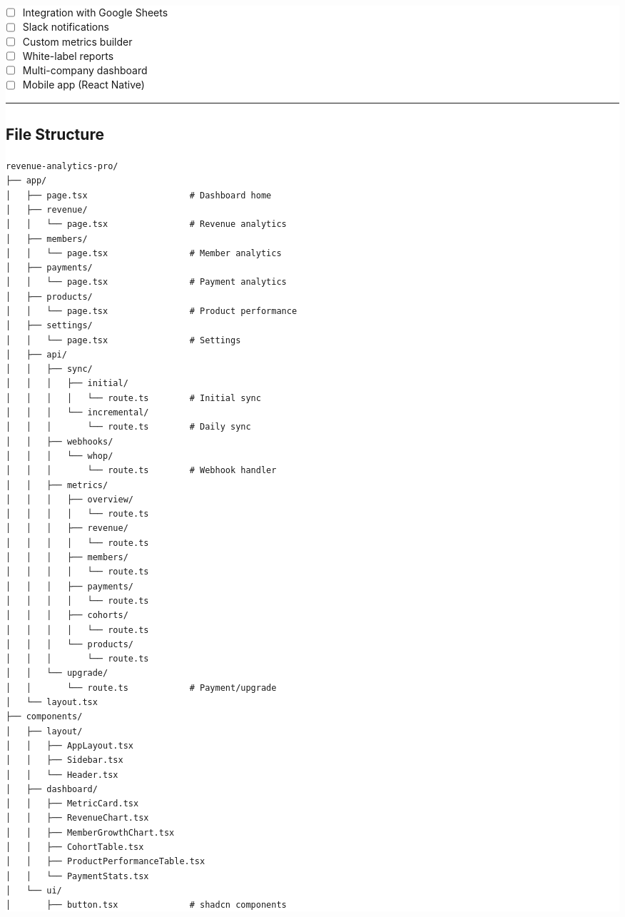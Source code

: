 - [ ] Integration with Google Sheets
- [ ] Slack notifications
- [ ] Custom metrics builder
- [ ] White-label reports
- [ ] Multi-company dashboard
- [ ] Mobile app (React Native)

---

## File Structure

```
revenue-analytics-pro/
├── app/
│   ├── page.tsx                    # Dashboard home
│   ├── revenue/
│   │   └── page.tsx                # Revenue analytics
│   ├── members/
│   │   └── page.tsx                # Member analytics
│   ├── payments/
│   │   └── page.tsx                # Payment analytics
│   ├── products/
│   │   └── page.tsx                # Product performance
│   ├── settings/
│   │   └── page.tsx                # Settings
│   ├── api/
│   │   ├── sync/
│   │   │   ├── initial/
│   │   │   │   └── route.ts        # Initial sync
│   │   │   └── incremental/
│   │   │       └── route.ts        # Daily sync
│   │   ├── webhooks/
│   │   │   └── whop/
│   │   │       └── route.ts        # Webhook handler
│   │   ├── metrics/
│   │   │   ├── overview/
│   │   │   │   └── route.ts
│   │   │   ├── revenue/
│   │   │   │   └── route.ts
│   │   │   ├── members/
│   │   │   │   └── route.ts
│   │   │   ├── payments/
│   │   │   │   └── route.ts
│   │   │   ├── cohorts/
│   │   │   │   └── route.ts
│   │   │   └── products/
│   │   │       └── route.ts
│   │   └── upgrade/
│   │       └── route.ts            # Payment/upgrade
│   └── layout.tsx
├── components/
│   ├── layout/
│   │   ├── AppLayout.tsx
│   │   ├── Sidebar.tsx
│   │   └── Header.tsx
│   ├── dashboard/
│   │   ├── MetricCard.tsx
│   │   ├── RevenueChart.tsx
│   │   ├── MemberGrowthChart.tsx
│   │   ├── CohortTable.tsx
│   │   ├── ProductPerformanceTable.tsx
│   │   └── PaymentStats.tsx
│   └── ui/
│       ├── button.tsx              # shadcn components
```